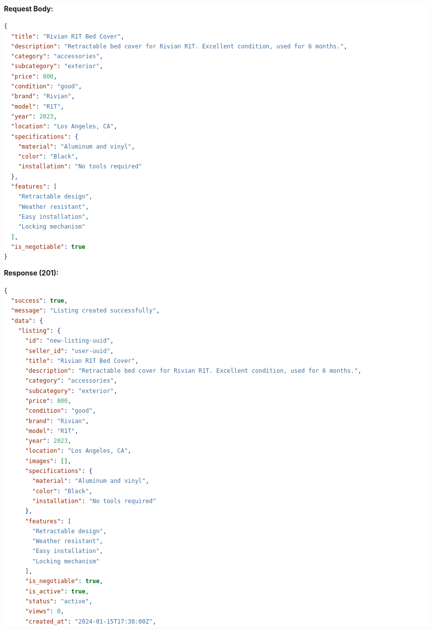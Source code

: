 **Request Body:**
```json
{
  "title": "Rivian R1T Bed Cover",
  "description": "Retractable bed cover for Rivian R1T. Excellent condition, used for 6 months.",
  "category": "accessories",
  "subcategory": "exterior",
  "price": 800,
  "condition": "good",
  "brand": "Rivian",
  "model": "R1T",
  "year": 2023,
  "location": "Los Angeles, CA",
  "specifications": {
    "material": "Aluminum and vinyl",
    "color": "Black",
    "installation": "No tools required"
  },
  "features": [
    "Retractable design",
    "Weather resistant",
    "Easy installation",
    "Locking mechanism"
  ],
  "is_negotiable": true
}
```

**Response (201):**
```json
{
  "success": true,
  "message": "Listing created successfully",
  "data": {
    "listing": {
      "id": "new-listing-uuid",
      "seller_id": "user-uuid",
      "title": "Rivian R1T Bed Cover",
      "description": "Retractable bed cover for Rivian R1T. Excellent condition, used for 6 months.",
      "category": "accessories",
      "subcategory": "exterior",
      "price": 800,
      "condition": "good",
      "brand": "Rivian",
      "model": "R1T",
      "year": 2023,
      "location": "Los Angeles, CA",
      "images": [],
      "specifications": {
        "material": "Aluminum and vinyl",
        "color": "Black",
        "installation": "No tools required"
      },
      "features": [
        "Retractable design",
        "Weather resistant",
        "Easy installation",
        "Locking mechanism"
      ],
      "is_negotiable": true,
      "is_active": true,
      "status": "active",
      "views": 0,
      "created_at": "2024-01-15T17:30:00Z",
```